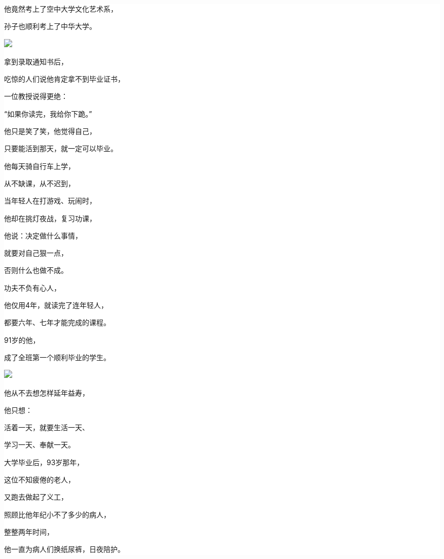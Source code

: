 他竟然考上了空中大学文化艺术系，

孙子也顺利考上了中华大学。

![](http://n.sinaimg.cn/news/crawl/116/w550h366/20180709/BEXj-hezpzwt9101958.jpg)

拿到录取通知书后，

吃惊的人们说他肯定拿不到毕业证书，

一位教授说得更绝：

“如果你读完，我给你下跪。”

他只是笑了笑，他觉得自己，

只要能活到那天，就一定可以毕业。

他每天骑自行车上学，

从不缺课，从不迟到，

当年轻人在打游戏、玩闹时，

他却在挑灯夜战，复习功课，

他说：决定做什么事情，

就要对自己狠一点，

否则什么也做不成。

功夫不负有心人，

他仅用4年，就读完了连年轻人，

都要六年、七年才能完成的课程。

91岁的他，

成了全班第一个顺利毕业的学生。

![](http://n.sinaimg.cn/news/crawl/718/w410h308/20180709/BRdV-hezpzwt9102051.jpg)

他从不去想怎样延年益寿，

他只想：

活着一天，就要生活一天、

学习一天、奉献一天。

大学毕业后，93岁那年，

这位不知疲倦的老人，

又跑去做起了义工，

照顾比他年纪小不了多少的病人，

整整两年时间，

他一直为病人们换纸尿裤，日夜陪护。
